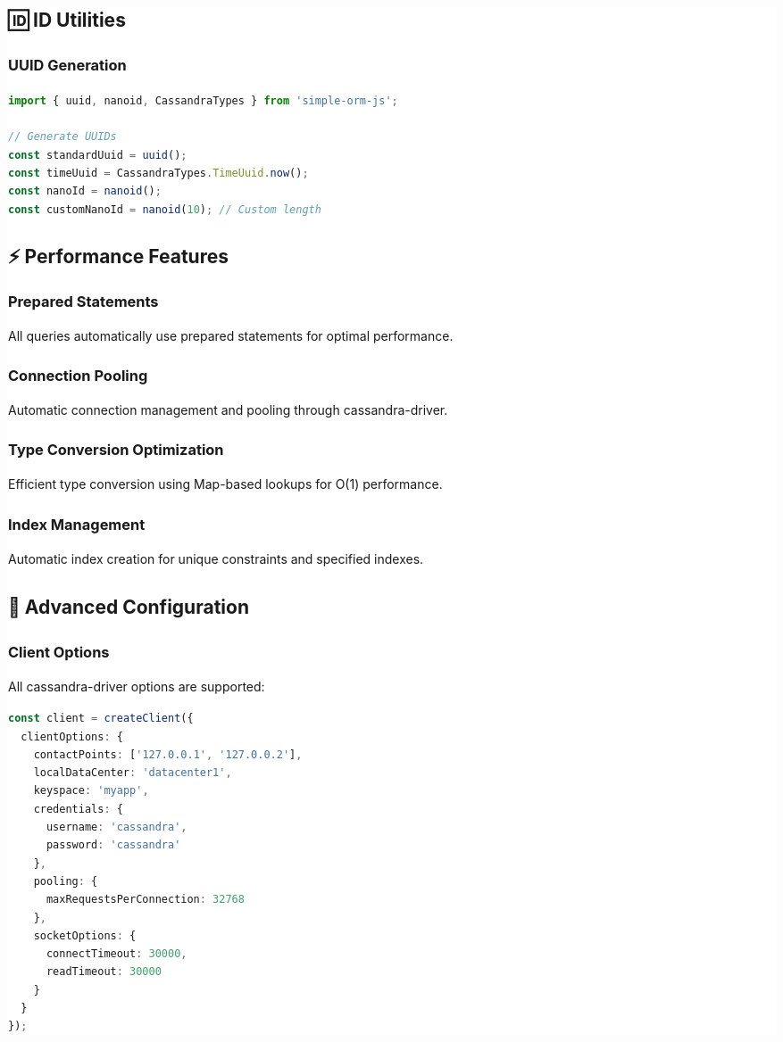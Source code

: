 ## 🆔 ID Utilities

### UUID Generation

```typescript
import { uuid, nanoid, CassandraTypes } from 'simple-orm-js';

// Generate UUIDs
const standardUuid = uuid();
const timeUuid = CassandraTypes.TimeUuid.now();
const nanoId = nanoid();
const customNanoId = nanoid(10); // Custom length
```

## ⚡ Performance Features

### Prepared Statements

All queries automatically use prepared statements for optimal performance.

### Connection Pooling

Automatic connection management and pooling through cassandra-driver.

### Type Conversion Optimization

Efficient type conversion using Map-based lookups for O(1) performance.

### Index Management

Automatic index creation for unique constraints and specified indexes.

## 🔧 Advanced Configuration

### Client Options

All cassandra-driver options are supported:

```typescript
const client = createClient({
  clientOptions: {
    contactPoints: ['127.0.0.1', '127.0.0.2'],
    localDataCenter: 'datacenter1',
    keyspace: 'myapp',
    credentials: {
      username: 'cassandra',
      password: 'cassandra'
    },
    pooling: {
      maxRequestsPerConnection: 32768
    },
    socketOptions: {
      connectTimeout: 30000,
      readTimeout: 30000
    }
  }
});
```
